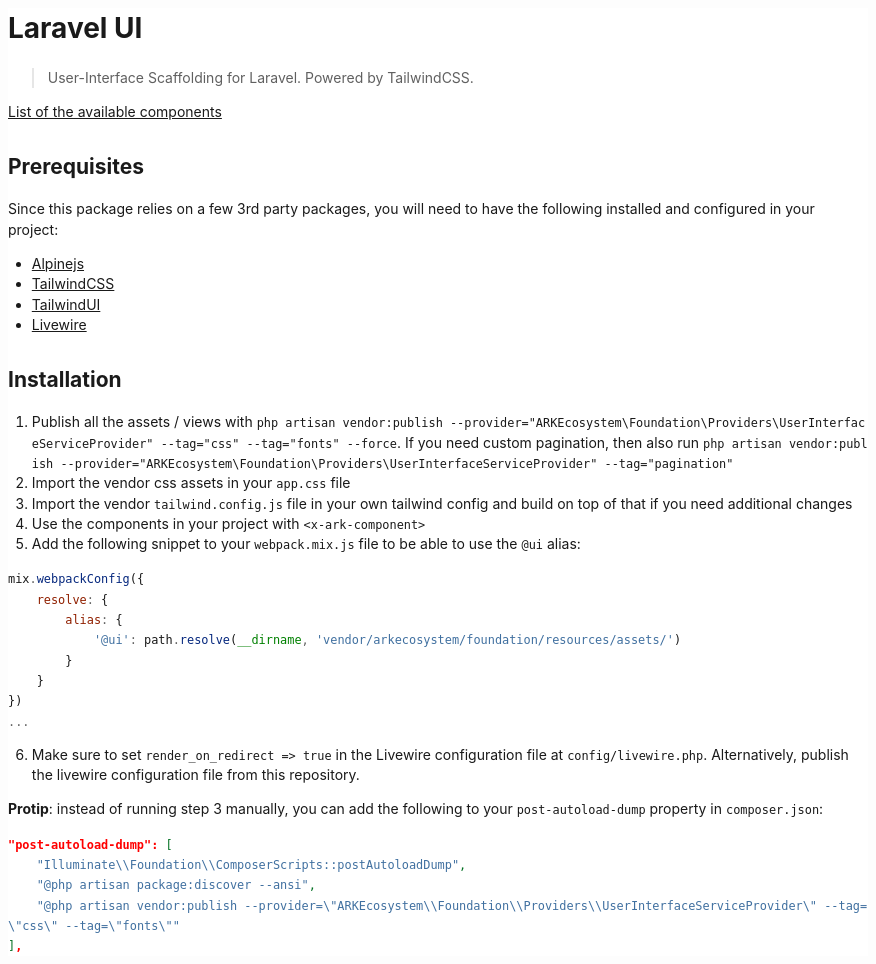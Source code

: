 # Laravel UI

> User-Interface Scaffolding for Laravel. Powered by TailwindCSS.

[List of the available components](https://github.com/ArkEcosystem/laravel-foundation/blob/main/usage/ui.md#available-components)

## Prerequisites

Since this package relies on a few 3rd party packages, you will need to have the following installed and configured in your project:

- [Alpinejs](https://github.com/alpinejs/alpine)
- [TailwindCSS](https://tailwindcss.com/)
- [TailwindUI](https://tailwindui.com/)
- [Livewire](https://laravel-livewire.com/)

## Installation

1. Publish all the assets / views with `php artisan vendor:publish --provider="ARKEcosystem\Foundation\Providers\UserInterfaceServiceProvider" --tag="css" --tag="fonts" --force`. If you need custom pagination, then also run `php artisan vendor:publish --provider="ARKEcosystem\Foundation\Providers\UserInterfaceServiceProvider" --tag="pagination"`
2. Import the vendor css assets in your `app.css` file
3. Import the vendor `tailwind.config.js` file in your own tailwind config and build on top of that if you need additional changes
4. Use the components in your project with `<x-ark-component>`
5. Add the following snippet to your `webpack.mix.js` file to be able to use the `@ui` alias:

```js
mix.webpackConfig({
    resolve: {
        alias: {
            '@ui': path.resolve(__dirname, 'vendor/arkecosystem/foundation/resources/assets/')
        }
    }
})
...
```

6. Make sure to set `render_on_redirect => true` in the Livewire configuration file at `config/livewire.php`. Alternatively, publish the livewire configuration file from this repository.


**Protip**: instead of running step 3 manually, you can add the following to your `post-autoload-dump` property in `composer.json`:

```json
"post-autoload-dump": [
    "Illuminate\\Foundation\\ComposerScripts::postAutoloadDump",
    "@php artisan package:discover --ansi",
    "@php artisan vendor:publish --provider=\"ARKEcosystem\\Foundation\\Providers\\UserInterfaceServiceProvider\" --tag=\"css\" --tag=\"fonts\""
],
```
